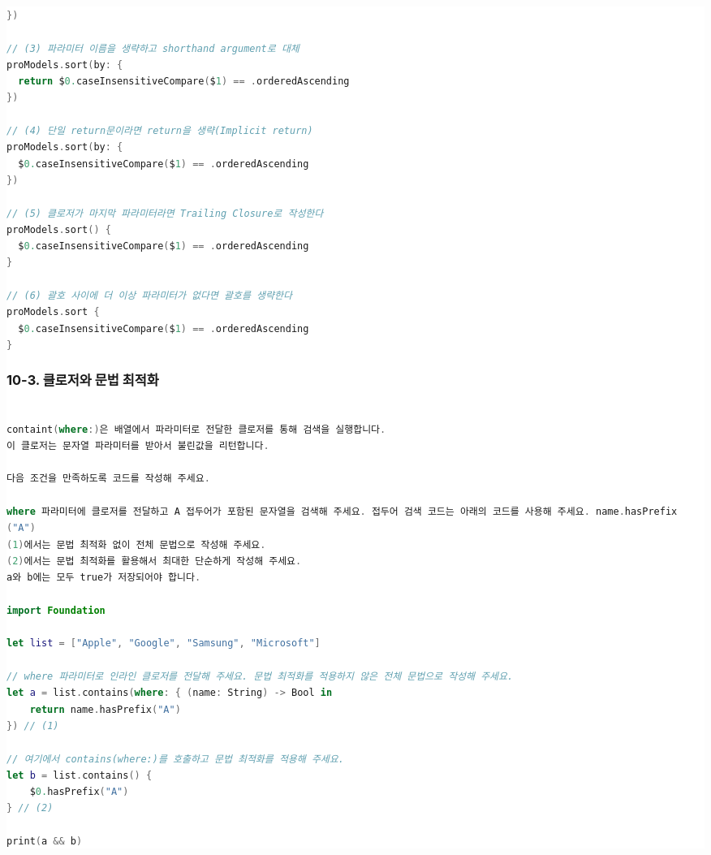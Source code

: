```swift
})

// (3) 파라미터 이름을 생략하고 shorthand argument로 대체
proModels.sort(by: {
  return $0.caseInsensitiveCompare($1) == .orderedAscending
})

// (4) 단일 return문이라면 return을 생략(Implicit return)
proModels.sort(by: { 
  $0.caseInsensitiveCompare($1) == .orderedAscending
})

// (5) 클로저가 마지막 파라미터라면 Trailing Closure로 작성한다
proModels.sort() {
  $0.caseInsensitiveCompare($1) == .orderedAscending
}

// (6) 괄호 사이에 더 이상 파라미터가 없다면 괄호를 생략한다
proModels.sort {
  $0.caseInsensitiveCompare($1) == .orderedAscending
}
```

### 10-3. 클로저와 문법 최적화
```swift

containt(where:)은 배열에서 파라미터로 전달한 클로저를 통해 검색을 실행합니다.
이 클로저는 문자열 파라미터를 받아서 불린값을 리턴합니다.

다음 조건을 만족하도록 코드를 작성해 주세요.

where 파라미터에 클로저를 전달하고 A 접두어가 포함된 문자열을 검색해 주세요. 접두어 검색 코드는 아래의 코드를 사용해 주세요. name.hasPrefix("A")
(1)에서는 문법 최적화 없이 전체 문법으로 작성해 주세요.
(2)에서는 문법 최적화를 활용해서 최대한 단순하게 작성해 주세요.
a와 b에는 모두 true가 저장되어야 합니다.

import Foundation

let list = ["Apple", "Google", "Samsung", "Microsoft"]

// where 파라미터로 인라인 클로저를 전달해 주세요. 문법 최적화를 적용하지 않은 전체 문법으로 작성해 주세요.
let a = list.contains(where: { (name: String) -> Bool in
    return name.hasPrefix("A")
}) // (1)

// 여기에서 contains(where:)를 호출하고 문법 최적화를 적용해 주세요.
let b = list.contains() {
    $0.hasPrefix("A")
} // (2)

print(a && b)
```
